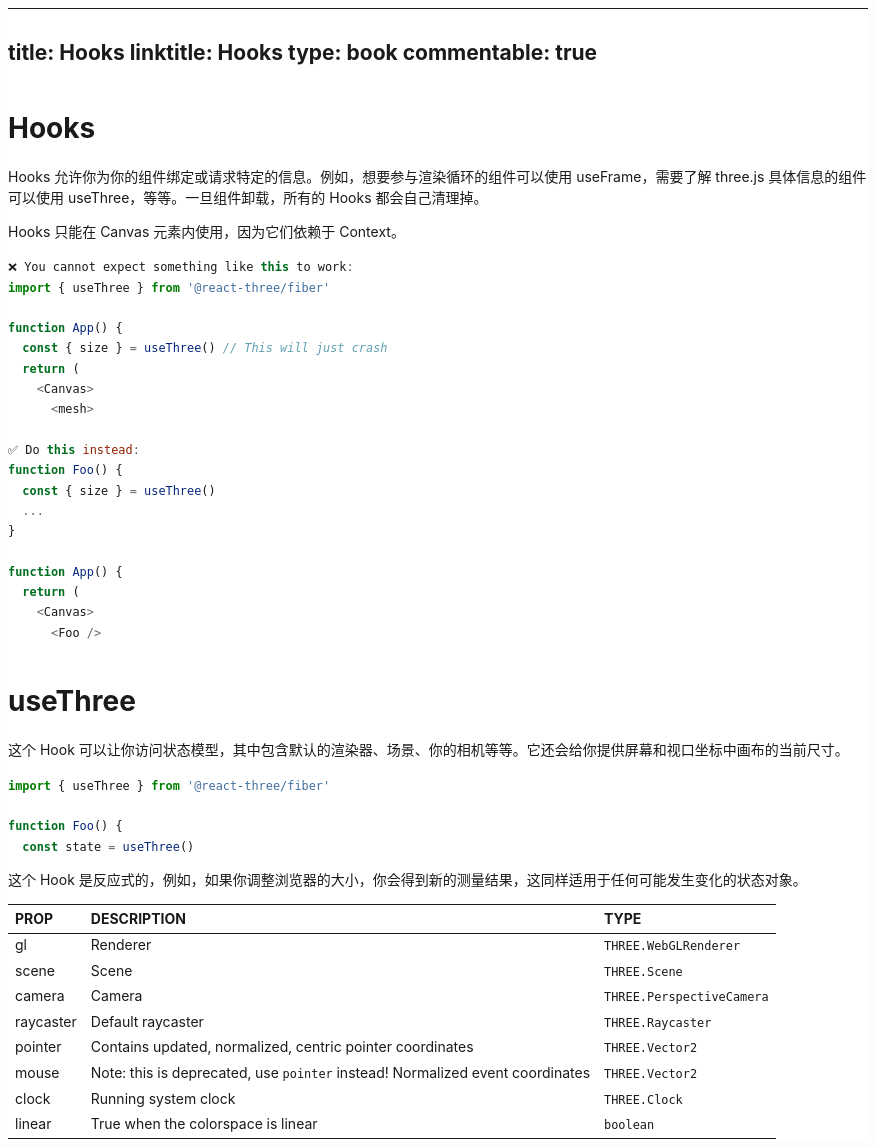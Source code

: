 
---
title: Hooks
linktitle: Hooks
type: book
commentable: true
---

# Hooks

Hooks 允许你为你的组件绑定或请求特定的信息。例如，想要参与渲染循环的组件可以使用 useFrame，需要了解 three.js 具体信息的组件可以使用 useThree，等等。一旦组件卸载，所有的 Hooks 都会自己清理掉。

Hooks 只能在 Canvas 元素内使用，因为它们依赖于 Context。

```js
❌ You cannot expect something like this to work:
import { useThree } from '@react-three/fiber'

function App() {
  const { size } = useThree() // This will just crash
  return (
    <Canvas>
      <mesh>

✅ Do this instead:
function Foo() {
  const { size } = useThree()
  ...
}

function App() {
  return (
    <Canvas>
      <Foo />
```

# useThree

这个 Hook 可以让你访问状态模型，其中包含默认的渲染器、场景、你的相机等等。它还会给你提供屏幕和视口坐标中画布的当前尺寸。

```js
import { useThree } from '@react-three/fiber'

function Foo() {
  const state = useThree()
```

这个 Hook 是反应式的，例如，如果你调整浏览器的大小，你会得到新的测量结果，这同样适用于任何可能发生变化的状态对象。

| PROP            | DESCRIPTION                                                                   | TYPE                                                                                                                                                                                                           |
| :-------------- | :---------------------------------------------------------------------------- | :------------------------------------------------------------------------------------------------------------------------------------------------------------------------------------------------------------- |
| gl              | Renderer                                                                      | `THREE.WebGLRenderer`                                                                                                                                                                                          |
| scene           | Scene                                                                         | `THREE.Scene`                                                                                                                                                                                                  |
| camera          | Camera                                                                        | `THREE.PerspectiveCamera`                                                                                                                                                                                      |
| raycaster       | Default raycaster                                                             | `THREE.Raycaster`                                                                                                                                                                                              |
| pointer         | Contains updated, normalized, centric pointer coordinates                     | `THREE.Vector2`                                                                                                                                                                                                |
| mouse           | Note: this is deprecated, use `pointer` instead! Normalized event coordinates | `THREE.Vector2`                                                                                                                                                                                                |
| clock           | Running system clock                                                          | `THREE.Clock`                                                                                                                                                                                                  |
| linear          | True when the colorspace is linear                                            | `boolean`                                                                                                                                                                                                      |